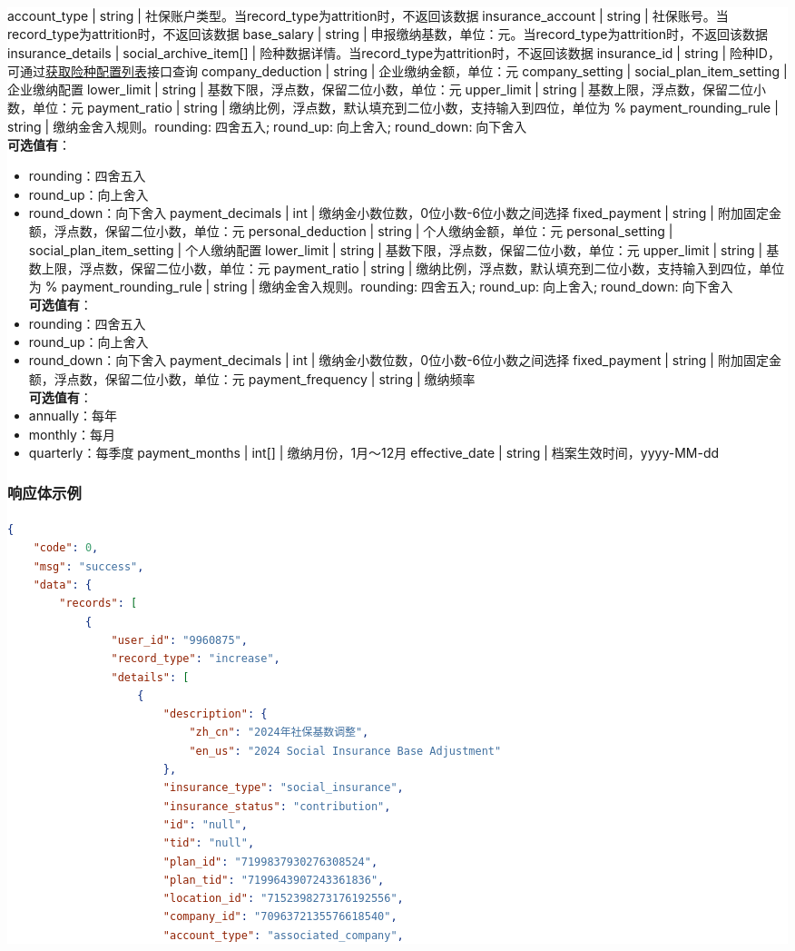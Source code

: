 account_type | string | 社保账户类型。当record_type为attrition时，不返回该数据
insurance_account | string | 社保账号。当record_type为attrition时，不返回该数据
base_salary | string | 申报缴纳基数，单位：元。当record_type为attrition时，不返回该数据
insurance_details | social_archive_item\[\] | 险种数据详情。当record_type为attrition时，不返回该数据
insurance_id | string | 险种ID，可通过[获取险种配置列表](https://open.feishu.cn/document/uAjLw4CM/ukTMukTMukTM/compensation-v1/social_insurance/list)接口查询
company_deduction | string | 企业缴纳金额，单位：元
company_setting | social_plan_item_setting | 企业缴纳配置
lower_limit | string | 基数下限，浮点数，保留二位小数，单位：元
upper_limit | string | 基数上限，浮点数，保留二位小数，单位：元
payment_ratio | string | 缴纳比例，浮点数，默认填充到二位小数，支持输入到四位，单位为 %
payment_rounding_rule | string | 缴纳金舍入规则。rounding: 四舍五入; round_up: 向上舍入; round_down: 向下舍入  
**可选值有**：  
- rounding：四舍五入  
- round_up：向上舍入  
- round_down：向下舍入
payment_decimals | int | 缴纳金小数位数，0位小数-6位小数之间选择
fixed_payment | string | 附加固定金额，浮点数，保留二位小数，单位：元
personal_deduction | string | 个人缴纳金额，单位：元
personal_setting | social_plan_item_setting | 个人缴纳配置
lower_limit | string | 基数下限，浮点数，保留二位小数，单位：元
upper_limit | string | 基数上限，浮点数，保留二位小数，单位：元
payment_ratio | string | 缴纳比例，浮点数，默认填充到二位小数，支持输入到四位，单位为 %
payment_rounding_rule | string | 缴纳金舍入规则。rounding: 四舍五入; round_up: 向上舍入; round_down: 向下舍入  
**可选值有**：  
- rounding：四舍五入  
- round_up：向上舍入  
- round_down：向下舍入
payment_decimals | int | 缴纳金小数位数，0位小数-6位小数之间选择
fixed_payment | string | 附加固定金额，浮点数，保留二位小数，单位：元
payment_frequency | string | 缴纳频率  
**可选值有**：  
- annually：每年  
- monthly：每月  
- quarterly：每季度
payment_months | int\[\] | 缴纳月份，1月～12月
effective_date | string | 档案生效时间，yyyy-MM-dd

### 响应体示例
```json
{
    "code": 0,
    "msg": "success",
    "data": {
        "records": [
            {
                "user_id": "9960875",
                "record_type": "increase",
                "details": [
                    {
                        "description": {
                            "zh_cn": "2024年社保基数调整",
                            "en_us": "2024 Social Insurance Base Adjustment"
                        },
                        "insurance_type": "social_insurance",
                        "insurance_status": "contribution",
                        "id": "null",
                        "tid": "null",
                        "plan_id": "7199837930276308524",
                        "plan_tid": "7199643907243361836",
                        "location_id": "7152398273176192556",
                        "company_id": "7096372135576618540",
                        "account_type": "associated_company",
```